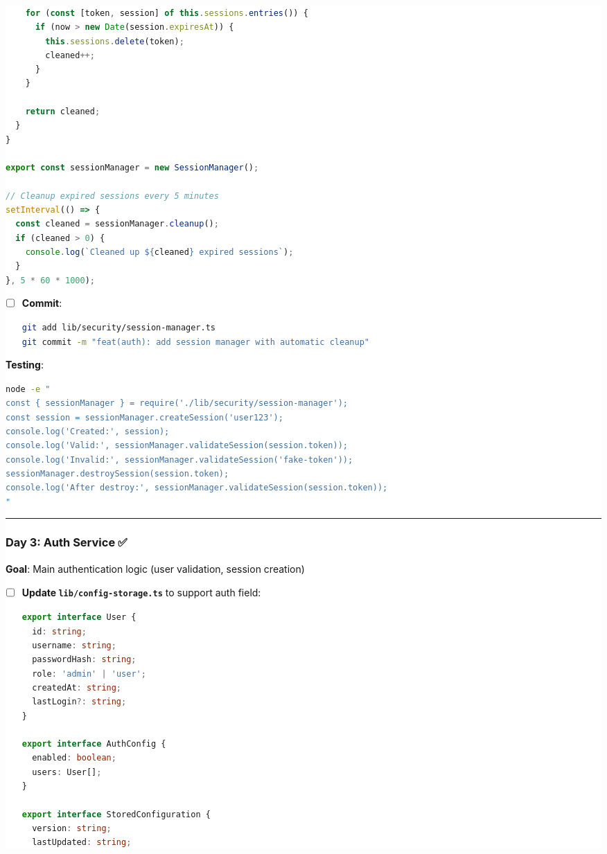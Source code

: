   ```typescript
      for (const [token, session] of this.sessions.entries()) {
        if (now > new Date(session.expiresAt)) {
          this.sessions.delete(token);
          cleaned++;
        }
      }
      
      return cleaned;
    }
  }
  
  export const sessionManager = new SessionManager();
  
  // Cleanup expired sessions every 5 minutes
  setInterval(() => {
    const cleaned = sessionManager.cleanup();
    if (cleaned > 0) {
      console.log(`Cleaned up ${cleaned} expired sessions`);
    }
  }, 5 * 60 * 1000);
  ```

- [ ] **Commit**:
  ```bash
  git add lib/security/session-manager.ts
  git commit -m "feat(auth): add session manager with automatic cleanup"
  ```

**Testing**:
```bash
node -e "
const { sessionManager } = require('./lib/security/session-manager');
const session = sessionManager.createSession('user123');
console.log('Created:', session);
console.log('Valid:', sessionManager.validateSession(session.token));
console.log('Invalid:', sessionManager.validateSession('fake-token'));
sessionManager.destroySession(session.token);
console.log('After destroy:', sessionManager.validateSession(session.token));
"
```

---

### Day 3: Auth Service ✅
**Goal**: Main authentication logic (user validation, session creation)

- [ ] **Update `lib/config-storage.ts`** to support auth field:
  ```typescript
  export interface User {
    id: string;
    username: string;
    passwordHash: string;
    role: 'admin' | 'user';
    createdAt: string;
    lastLogin?: string;
  }
  
  export interface AuthConfig {
    enabled: boolean;
    users: User[];
  }
  
  export interface StoredConfiguration {
    version: string;
    lastUpdated: string;
  ```